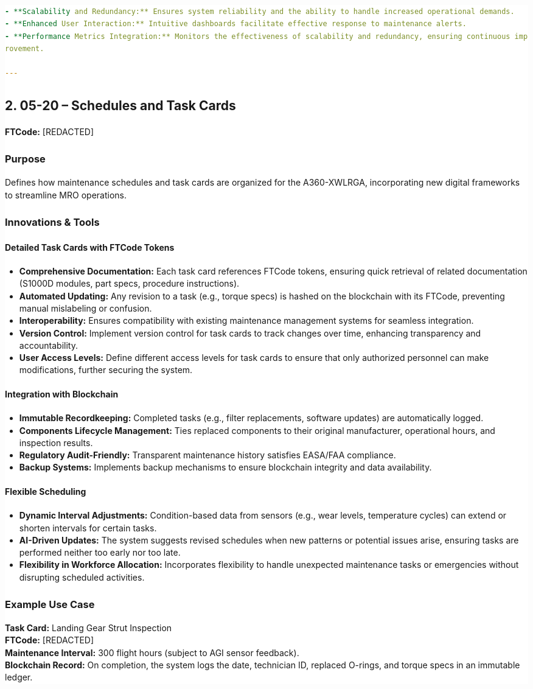 ```yaml
- **Scalability and Redundancy:** Ensures system reliability and the ability to handle increased operational demands.
- **Enhanced User Interaction:** Intuitive dashboards facilitate effective response to maintenance alerts.
- **Performance Metrics Integration:** Monitors the effectiveness of scalability and redundancy, ensuring continuous improvement.

---
```


## **2. 05-20 – Schedules and Task Cards**
**FTCode:** [REDACTED]

### **Purpose**
Defines how maintenance schedules and task cards are organized for the A360-XWLRGA, incorporating new digital frameworks to streamline MRO operations.

### **Innovations & Tools**

#### **Detailed Task Cards with FTCode Tokens**
- **Comprehensive Documentation:** Each task card references FTCode tokens, ensuring quick retrieval of related documentation (S1000D modules, part specs, procedure instructions).
- **Automated Updating:** Any revision to a task (e.g., torque specs) is hashed on the blockchain with its FTCode, preventing manual mislabeling or confusion.
- **Interoperability:** Ensures compatibility with existing maintenance management systems for seamless integration.
- **Version Control:** Implement version control for task cards to track changes over time, enhancing transparency and accountability.
- **User Access Levels:** Define different access levels for task cards to ensure that only authorized personnel can make modifications, further securing the system.

#### **Integration with Blockchain**
- **Immutable Recordkeeping:** Completed tasks (e.g., filter replacements, software updates) are automatically logged.
- **Components Lifecycle Management:** Ties replaced components to their original manufacturer, operational hours, and inspection results.
- **Regulatory Audit-Friendly:** Transparent maintenance history satisfies EASA/FAA compliance.
- **Backup Systems:** Implements backup mechanisms to ensure blockchain integrity and data availability.

#### **Flexible Scheduling**
- **Dynamic Interval Adjustments:** Condition-based data from sensors (e.g., wear levels, temperature cycles) can extend or shorten intervals for certain tasks.
- **AI-Driven Updates:** The system suggests revised schedules when new patterns or potential issues arise, ensuring tasks are performed neither too early nor too late.
- **Flexibility in Workforce Allocation:** Incorporates flexibility to handle unexpected maintenance tasks or emergencies without disrupting scheduled activities.

### **Example Use Case**
**Task Card:** Landing Gear Strut Inspection  
**FTCode:** [REDACTED]  
**Maintenance Interval:** 300 flight hours (subject to AGI sensor feedback).  
**Blockchain Record:** On completion, the system logs the date, technician ID, replaced O-rings, and torque specs in an immutable ledger.
